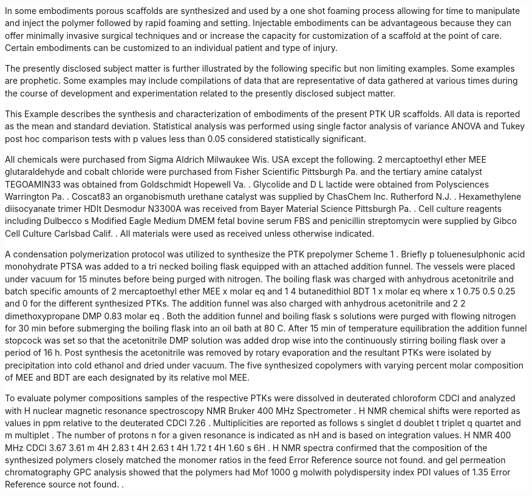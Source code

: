 In some embodiments porous scaffolds are synthesized and used by a one shot foaming process allowing for time to manipulate and inject the polymer followed by rapid foaming and setting. Injectable embodiments can be advantageous because they can offer minimally invasive surgical techniques and or increase the capacity for customization of a scaffold at the point of care. Certain embodiments can be customized to an individual patient and type of injury.

The presently disclosed subject matter is further illustrated by the following specific but non limiting examples. Some examples are prophetic. Some examples may include compilations of data that are representative of data gathered at various times during the course of development and experimentation related to the presently disclosed subject matter.

This Example describes the synthesis and characterization of embodiments of the present PTK UR scaffolds. All data is reported as the mean and standard deviation. Statistical analysis was performed using single factor analysis of variance ANOVA and Tukey post hoc comparison tests with p values less than 0.05 considered statistically significant.

All chemicals were purchased from Sigma Aldrich Milwaukee Wis. USA except the following. 2 mercaptoethyl ether MEE glutaraldehyde and cobalt chloride were purchased from Fisher Scientific Pittsburgh Pa. and the tertiary amine catalyst TEGOAMIN33 was obtained from Goldschmidt Hopewell Va. . Glycolide and D L lactide were obtained from Polysciences Warrington Pa. . Coscat83 an organobismuth urethane catalyst was supplied by ChasChem Inc. Rutherford N.J. . Hexamethylene diisocyanate trimer HDIt Desmodur N3300A was received from Bayer Material Science Pittsburgh Pa. . Cell culture reagents including Dulbecco s Modified Eagle Medium DMEM fetal bovine serum FBS and penicillin streptomycin were supplied by Gibco Cell Culture Carlsbad Calif. . All materials were used as received unless otherwise indicated.

A condensation polymerization protocol was utilized to synthesize the PTK prepolymer Scheme 1 . Briefly p toluenesulphonic acid monohydrate PTSA was added to a tri necked boiling flask equipped with an attached addition funnel. The vessels were placed under vacuum for 15 minutes before being purged with nitrogen. The boiling flask was charged with anhydrous acetonitrile and batch specific amounts of 2 mercaptoethyl ether MEE x molar eq and 1 4 butanedithiol BDT 1 x molar eq where x 1 0.75 0.5 0.25 and 0 for the different synthesized PTKs. The addition funnel was also charged with anhydrous acetonitrile and 2 2 dimethoxypropane DMP 0.83 molar eq . Both the addition funnel and boiling flask s solutions were purged with flowing nitrogen for 30 min before submerging the boiling flask into an oil bath at 80 C. After 15 min of temperature equilibration the addition funnel stopcock was set so that the acetonitrile DMP solution was added drop wise into the continuously stirring boiling flask over a period of 16 h. Post synthesis the acetonitrile was removed by rotary evaporation and the resultant PTKs were isolated by precipitation into cold ethanol and dried under vacuum. The five synthesized copolymers with varying percent molar composition of MEE and BDT are each designated by its relative mol MEE.

To evaluate polymer compositions samples of the respective PTKs were dissolved in deuterated chloroform CDCl and analyzed with H nuclear magnetic resonance spectroscopy NMR Bruker 400 MHz Spectrometer . H NMR chemical shifts were reported as values in ppm relative to the deuterated CDCl 7.26 . Multiplicities are reported as follows s singlet d doublet t triplet q quartet and m multiplet . The number of protons n for a given resonance is indicated as nH and is based on integration values. H NMR 400 MHz CDCl 3.67 3.61 m 4H 2.83 t 4H 2.63 t 4H 1.72 t 4H 1.60 s 6H . H NMR spectra confirmed that the composition of the synthesized polymers closely matched the monomer ratios in the feed Error Reference source not found. and gel permeation chromatography GPC analysis showed that the polymers had Mof 1000 g molwith polydispersity index PDI values of 1.35 Error Reference source not found. .
